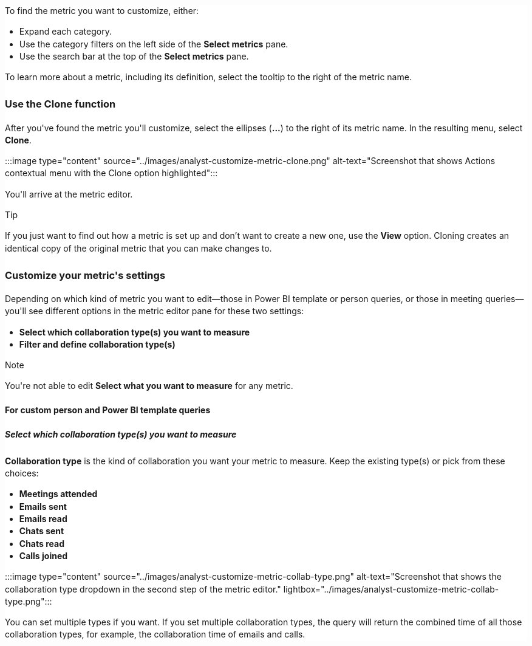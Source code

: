To find the metric you want to customize, either:

* Expand each category.
* Use the category filters on the left side of the **Select metrics** pane.
* Use the search bar at the top of the **Select metrics** pane.

To learn more about a metric, including its definition, select the tooltip to the right of the metric name.

### Use the Clone function

After you've found the metric you'll customize, select the ellipses (**...**) to the right of its metric name. In the resulting menu, select **Clone**.

:::image type="content" source="../images/analyst-customize-metric-clone.png" alt-text="Screenshot that shows Actions contextual menu with the Clone option highlighted":::

You'll arrive at the metric editor.

>[!Tip]
>If you just want to find out how a metric is set up and don’t want to create a new one, use the **View** option. Cloning creates an identical copy of the original metric that you can make changes to.

### Customize your metric's settings

Depending on which kind of metric you want to edit—those in Power BI template or person queries, or those in meeting queries—you'll see different options in the metric editor pane for these two settings:

* **Select which collaboration type(s) you want to measure** 
* **Filter and define collaboration type(s)**

>[!Note]
>You're not able to edit **Select what you want to measure** for any metric.



#### For custom person and Power BI template queries

##### Select which collaboration type(s) you want to measure

**Collaboration type** is the kind of collaboration you want your metric to measure. Keep the existing type(s) or pick from these choices: 

* **Meetings attended**
* **Emails sent**
* **Emails read**
* **Chats sent**
* **Chats read**
* **Calls joined**

:::image type="content" source="../images/analyst-customize-metric-collab-type.png" alt-text="Screenshot that shows the collaboration type dropdown in the second step of the metric editor." lightbox="../images/analyst-customize-metric-collab-type.png":::

You can set multiple types if you want. If you set multiple collaboration types, the query will return the combined time of all those collaboration types, for example, the collaboration time of emails and calls.
